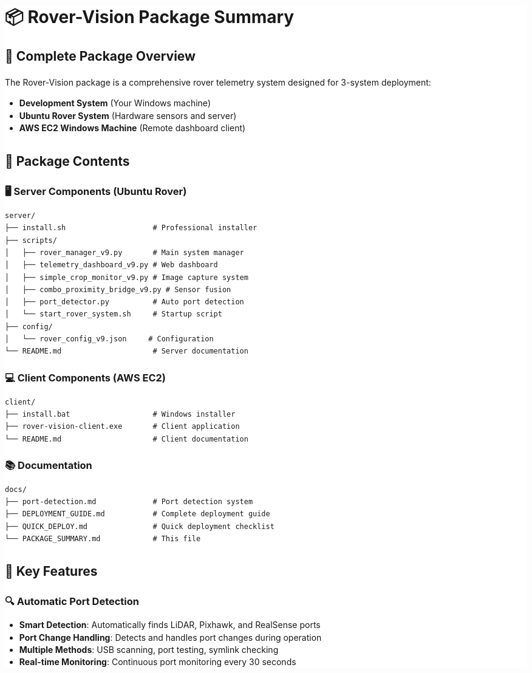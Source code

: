 # 📦 Rover-Vision Package Summary

## 🎯 Complete Package Overview

The Rover-Vision package is a comprehensive rover telemetry system designed for 3-system deployment:

- **Development System** (Your Windows machine)
- **Ubuntu Rover System** (Hardware sensors and server)
- **AWS EC2 Windows Machine** (Remote dashboard client)

## 📁 Package Contents

### 🖥️ Server Components (Ubuntu Rover)
```
server/
├── install.sh                    # Professional installer
├── scripts/
│   ├── rover_manager_v9.py       # Main system manager
│   ├── telemetry_dashboard_v9.py # Web dashboard
│   ├── simple_crop_monitor_v9.py # Image capture system
│   ├── combo_proximity_bridge_v9.py # Sensor fusion
│   ├── port_detector.py          # Auto port detection
│   └── start_rover_system.sh     # Startup script
├── config/
│   └── rover_config_v9.json     # Configuration
└── README.md                     # Server documentation
```

### 💻 Client Components (AWS EC2)
```
client/
├── install.bat                   # Windows installer
├── rover-vision-client.exe       # Client application
└── README.md                     # Client documentation
```

### 📚 Documentation
```
docs/
├── port-detection.md             # Port detection system
├── DEPLOYMENT_GUIDE.md           # Complete deployment guide
├── QUICK_DEPLOY.md               # Quick deployment checklist
└── PACKAGE_SUMMARY.md            # This file
```

## 🚀 Key Features

### 🔍 Automatic Port Detection
- **Smart Detection**: Automatically finds LiDAR, Pixhawk, and RealSense ports
- **Port Change Handling**: Detects and handles port changes during operation
- **Multiple Methods**: USB scanning, port testing, symlink checking
- **Real-time Monitoring**: Continuous port monitoring every 30 seconds

